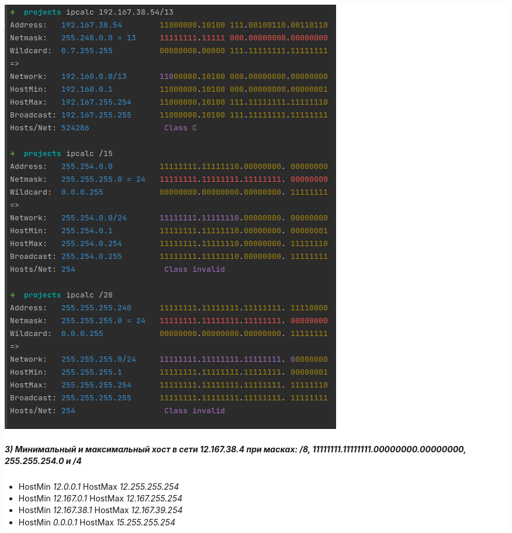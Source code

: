 <img src="misc/images/Part_1/ipcalc1.png" alt="ipcalc tool 1" width="567"/>

##### 3) Минимальный и максимальный хост в сети *12.167.38.4* при масках: */8*, *11111111.11111111.00000000.00000000*, *255.255.254.0* и */4*
- HostMin *12.0.0.1* HostMax *12.255.255.254*
- HostMin *12.167.0.1* HostMax *12.167.255.254*
- HostMin *12.167.38.1* HostMax *12.167.39.254*
- HostMin *0.0.0.1* HostMax *15.255.255.254*

